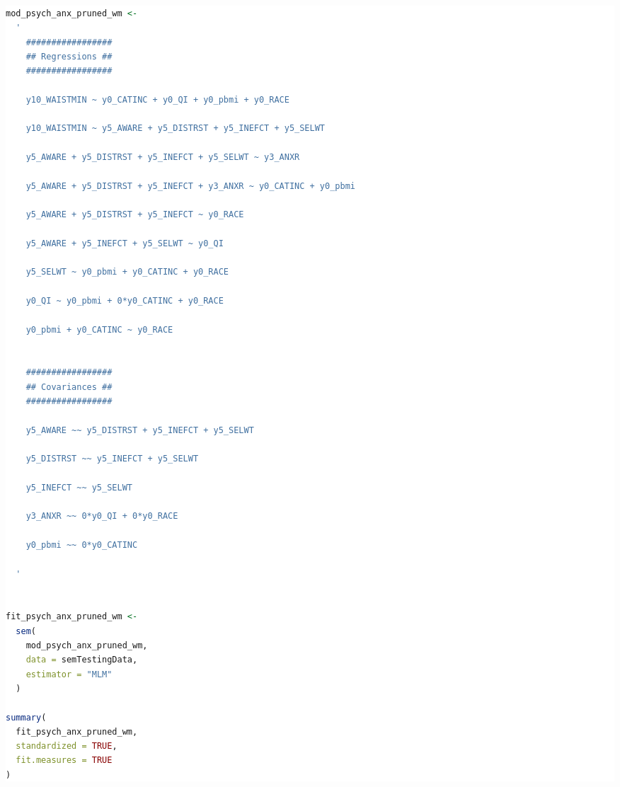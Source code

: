 ``` r
mod_psych_anx_pruned_wm <-
  '
    #################
    ## Regressions ##
    #################  
     
    y10_WAISTMIN ~ y0_CATINC + y0_QI + y0_pbmi + y0_RACE  

    y10_WAISTMIN ~ y5_AWARE + y5_DISTRST + y5_INEFCT + y5_SELWT 

    y5_AWARE + y5_DISTRST + y5_INEFCT + y5_SELWT ~ y3_ANXR 

    y5_AWARE + y5_DISTRST + y5_INEFCT + y3_ANXR ~ y0_CATINC + y0_pbmi

    y5_AWARE + y5_DISTRST + y5_INEFCT ~ y0_RACE

    y5_AWARE + y5_INEFCT + y5_SELWT ~ y0_QI 

    y5_SELWT ~ y0_pbmi + y0_CATINC + y0_RACE

    y0_QI ~ y0_pbmi + 0*y0_CATINC + y0_RACE

    y0_pbmi + y0_CATINC ~ y0_RACE

    
    #################
    ## Covariances ##
    #################    

    y5_AWARE ~~ y5_DISTRST + y5_INEFCT + y5_SELWT 

    y5_DISTRST ~~ y5_INEFCT + y5_SELWT 

    y5_INEFCT ~~ y5_SELWT 

    y3_ANXR ~~ 0*y0_QI + 0*y0_RACE   

    y0_pbmi ~~ 0*y0_CATINC

  '


fit_psych_anx_pruned_wm <-
  sem(
    mod_psych_anx_pruned_wm, 
    data = semTestingData, 
    estimator = "MLM"
  )

summary(
  fit_psych_anx_pruned_wm, 
  standardized = TRUE, 
  fit.measures = TRUE
)
```
